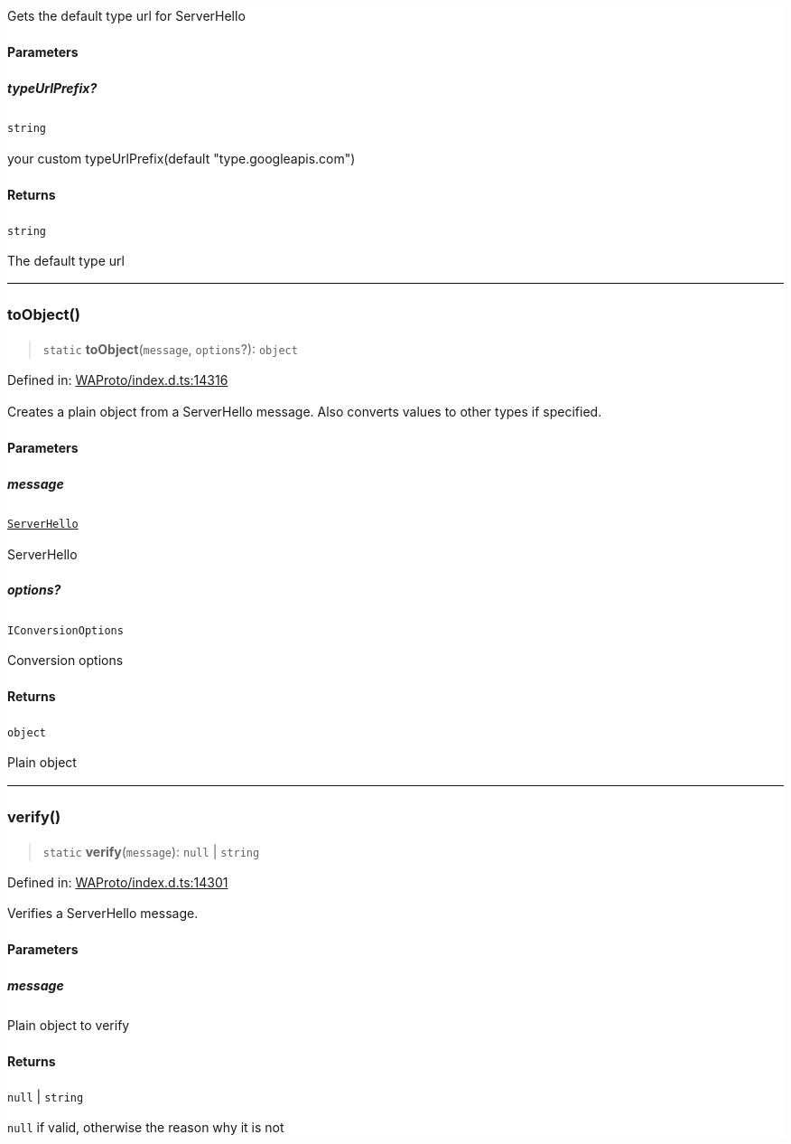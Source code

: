 Gets the default type url for ServerHello

#### Parameters

##### typeUrlPrefix?

`string`

your custom typeUrlPrefix(default "type.googleapis.com")

#### Returns

`string`

The default type url

***

### toObject()

> `static` **toObject**(`message`, `options`?): `object`

Defined in: [WAProto/index.d.ts:14316](https://github.com/Fokusdotid/Baileys/blob/4c54e9ae0a9f37422d51e97c3454891bf06f36e1/WAProto/index.d.ts#L14316)

Creates a plain object from a ServerHello message. Also converts values to other types if specified.

#### Parameters

##### message

[`ServerHello`](ServerHello.md)

ServerHello

##### options?

`IConversionOptions`

Conversion options

#### Returns

`object`

Plain object

***

### verify()

> `static` **verify**(`message`): `null` \| `string`

Defined in: [WAProto/index.d.ts:14301](https://github.com/Fokusdotid/Baileys/blob/4c54e9ae0a9f37422d51e97c3454891bf06f36e1/WAProto/index.d.ts#L14301)

Verifies a ServerHello message.

#### Parameters

##### message

Plain object to verify

#### Returns

`null` \| `string`

`null` if valid, otherwise the reason why it is not
